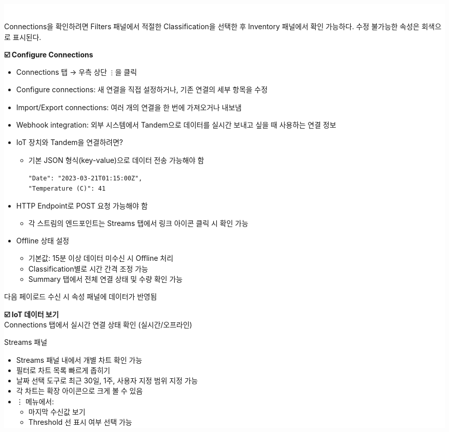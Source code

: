 <img alt="" src="https://velog.velcdn.com/images/yena121/post/5b551f3e-cdc9-4bdd-a024-8bdda557bd13/image.png" /></li>
</ul>
</li>
</ul>
<p>Connections을 확인하려면 Filters 패널에서 적절한 Classification을 선택한 후 Inventory 패널에서 확인 가능하다. 수정 불가능한 속성은 회색으로 표시된다.
<img alt="" src="https://velog.velcdn.com/images/yena121/post/79b16414-ea53-4bd1-9263-904f827da853/image.png" /></p>
<p><strong>☑️ Configure Connections</strong></p>
<ul>
<li><p>Connections 탭 → 우측 상단 <code>⋮</code>을 클릭</p>
</li>
<li><p>Configure connections: 새 연결을 직접 설정하거나, 기존 연결의 세부 항목을 수정</p>
</li>
<li><p>Import/Export connections: 여러 개의 연결을 한 번에 가져오거나 내보냄</p>
</li>
<li><p>Webhook integration: 외부 시스템에서 Tandem으로 데이터를 실시간 보내고 싶을 때 사용하는 연결 정보
<img alt="" src="https://velog.velcdn.com/images/yena121/post/ad599636-a328-4d98-984b-9c7ea693b618/image.png" /></p>
</li>
<li><p>IoT 장치와 Tandem을 연결하려면?</p>
<ul>
<li>기본 JSON 형식(key-value)으로 데이터 전송 가능해야 함<pre><code class="language-json">&quot;Date&quot;: &quot;2023-03-21T01:15:00Z&quot;,
&quot;Temperature (C)&quot;: 41</code></pre>
</li>
</ul>
</li>
<li><p>HTTP Endpoint로 POST 요청 가능해야 함</p>
<ul>
<li>각 스트림의 엔드포인트는 Streams 탭에서 링크 아이콘 클릭 시 확인 가능
<img alt="" src="https://velog.velcdn.com/images/yena121/post/54af53ee-c787-47cd-b402-1c923d7df0d0/image.png" /></li>
</ul>
</li>
<li><p>Offline 상태 설정</p>
<ul>
<li>기본값: 15분 이상 데이터 미수신 시 Offline 처리</li>
<li>Classification별로 시간 간격 조정 가능</li>
<li>Summary 탭에서 전체 연결 상태 및 수량 확인 가능
<img alt="" src="https://velog.velcdn.com/images/yena121/post/7e7e34c1-10f9-453c-b009-93d6214fa5c1/image.png" /> <img alt="" src="https://velog.velcdn.com/images/yena121/post/d4cdbc01-07b7-44ae-8c52-723b745a02db/image.png" /></li>
</ul>
</li>
</ul>
<p>다음 페이로드 수신 시 속성 패널에 데이터가 반영됨
<img alt="" src="https://velog.velcdn.com/images/yena121/post/ad6140b0-2cc0-4a41-8c5a-578b17793c7f/image.png" /></p>
<p><strong>☑️ IoT 데이터 보기</strong><br />Connections 탭에서 실시간 연결 상태 확인 (실시간/오프라인)</p>
<p>Streams 패널</p>
<ul>
<li>Streams 패널 내에서 개별 차트 확인 가능
<img alt="" src="https://velog.velcdn.com/images/yena121/post/61f130e2-26fb-4953-999b-29085f3e6bec/image.png" /></li>
<li>필터로 차트 목록 빠르게 좁히기
<img alt="" src="https://velog.velcdn.com/images/yena121/post/d7509d93-27f9-4df1-86bd-f02c9622e3f7/image.png" /></li>
<li>날짜 선택 도구로 최근 30일, 1주, 사용자 지정 범위 지정 가능
<img alt="" src="https://velog.velcdn.com/images/yena121/post/ce21ae12-245e-48a8-ad3f-5e6b7935d269/image.png" /></li>
<li>각 차트는 확장 아이콘으로 크게 볼 수 있음
<img alt="" src="https://velog.velcdn.com/images/yena121/post/61f691f7-00d9-412e-aef0-d8d26cf37294/image.png" /></li>
<li>⋮ 메뉴에서:<ul>
<li>마지막 수신값 보기</li>
<li>Threshold 선 표시 여부 선택 가능